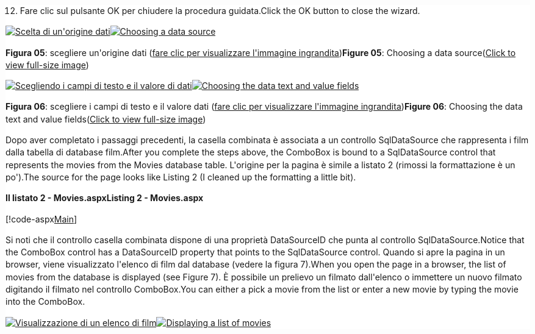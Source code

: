 12. <span data-ttu-id="a4fd3-171">Fare clic sul pulsante OK per chiudere la procedura guidata.</span><span class="sxs-lookup"><span data-stu-id="a4fd3-171">Click the OK button to close the wizard.</span></span>


<span data-ttu-id="a4fd3-172">[![Scelta di un'origine dati](how-do-i-use-the-combobox-control-cs/_static/image5.jpg)](how-do-i-use-the-combobox-control-cs/_static/image9.png)</span><span class="sxs-lookup"><span data-stu-id="a4fd3-172">[![Choosing a data source](how-do-i-use-the-combobox-control-cs/_static/image5.jpg)](how-do-i-use-the-combobox-control-cs/_static/image9.png)</span></span>

<span data-ttu-id="a4fd3-173">**Figura 05**: scegliere un'origine dati ([fare clic per visualizzare l'immagine ingrandita](how-do-i-use-the-combobox-control-cs/_static/image10.png))</span><span class="sxs-lookup"><span data-stu-id="a4fd3-173">**Figure 05**: Choosing a data source([Click to view full-size image](how-do-i-use-the-combobox-control-cs/_static/image10.png))</span></span>


<span data-ttu-id="a4fd3-174">[![Scegliendo i campi di testo e il valore di dati](how-do-i-use-the-combobox-control-cs/_static/image6.jpg)](how-do-i-use-the-combobox-control-cs/_static/image11.png)</span><span class="sxs-lookup"><span data-stu-id="a4fd3-174">[![Choosing the data text and value fields](how-do-i-use-the-combobox-control-cs/_static/image6.jpg)](how-do-i-use-the-combobox-control-cs/_static/image11.png)</span></span>

<span data-ttu-id="a4fd3-175">**Figura 06**: scegliere i campi di testo e il valore dati ([fare clic per visualizzare l'immagine ingrandita](how-do-i-use-the-combobox-control-cs/_static/image12.png))</span><span class="sxs-lookup"><span data-stu-id="a4fd3-175">**Figure 06**: Choosing the data text and value fields([Click to view full-size image](how-do-i-use-the-combobox-control-cs/_static/image12.png))</span></span>


<span data-ttu-id="a4fd3-176">Dopo aver completato i passaggi precedenti, la casella combinata è associata a un controllo SqlDataSource che rappresenta i film dalla tabella di database film.</span><span class="sxs-lookup"><span data-stu-id="a4fd3-176">After you complete the steps above, the ComboBox is bound to a SqlDataSource control that represents the movies from the Movies database table.</span></span> <span data-ttu-id="a4fd3-177">L'origine per la pagina è simile a listato 2 (rimossi la formattazione è un po').</span><span class="sxs-lookup"><span data-stu-id="a4fd3-177">The source for the page looks like Listing 2 (I cleaned up the formatting a little bit).</span></span>

<span data-ttu-id="a4fd3-178">**Il listato 2 - Movies.aspx**</span><span class="sxs-lookup"><span data-stu-id="a4fd3-178">**Listing 2 - Movies.aspx**</span></span>

[!code-aspx[Main](how-do-i-use-the-combobox-control-cs/samples/sample2.aspx)]

<span data-ttu-id="a4fd3-179">Si noti che il controllo casella combinata dispone di una proprietà DataSourceID che punta al controllo SqlDataSource.</span><span class="sxs-lookup"><span data-stu-id="a4fd3-179">Notice that the ComboBox control has a DataSourceID property that points to the SqlDataSource control.</span></span> <span data-ttu-id="a4fd3-180">Quando si apre la pagina in un browser, viene visualizzato l'elenco di film dal database (vedere la figura 7).</span><span class="sxs-lookup"><span data-stu-id="a4fd3-180">When you open the page in a browser, the list of movies from the database is displayed (see Figure 7).</span></span> <span data-ttu-id="a4fd3-181">È possibile un prelievo un filmato dall'elenco o immettere un nuovo filmato digitando il filmato nel controllo ComboBox.</span><span class="sxs-lookup"><span data-stu-id="a4fd3-181">You can either a pick a movie from the list or enter a new movie by typing the movie into the ComboBox.</span></span>


<span data-ttu-id="a4fd3-182">[![Visualizzazione di un elenco di film](how-do-i-use-the-combobox-control-cs/_static/image7.jpg)](how-do-i-use-the-combobox-control-cs/_static/image13.png)</span><span class="sxs-lookup"><span data-stu-id="a4fd3-182">[![Displaying a list of movies](how-do-i-use-the-combobox-control-cs/_static/image7.jpg)](how-do-i-use-the-combobox-control-cs/_static/image13.png)</span></span>
